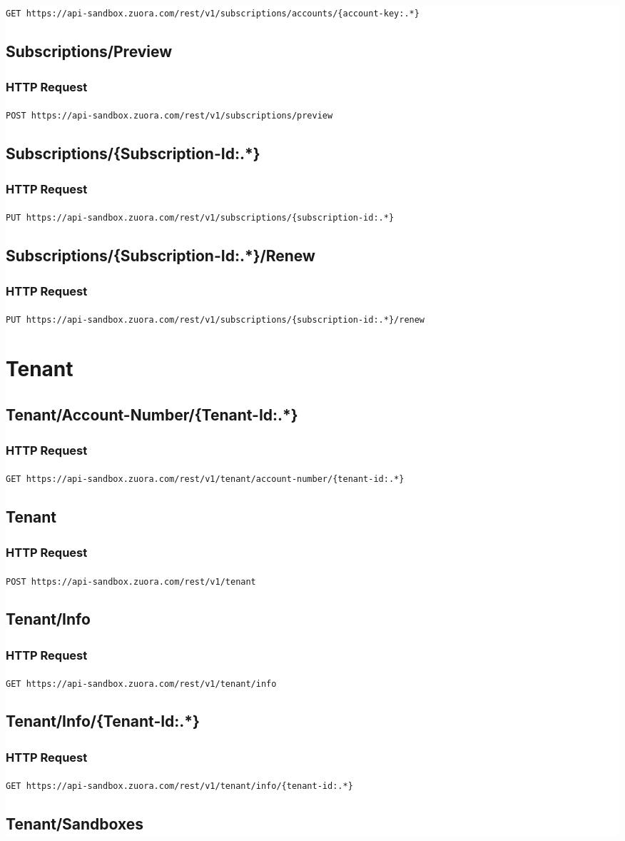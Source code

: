 `GET https://api-sandbox.zuora.com/rest/v1/subscriptions/accounts/{account-key:.*}`

## Subscriptions/Preview

### HTTP Request

`POST https://api-sandbox.zuora.com/rest/v1/subscriptions/preview`

## Subscriptions/{Subscription-Id:.*}

### HTTP Request

`PUT https://api-sandbox.zuora.com/rest/v1/subscriptions/{subscription-id:.*}`

## Subscriptions/{Subscription-Id:.*}/Renew

### HTTP Request

`PUT https://api-sandbox.zuora.com/rest/v1/subscriptions/{subscription-id:.*}/renew`

# Tenant

## Tenant/Account-Number/{Tenant-Id:.*}

### HTTP Request

`GET https://api-sandbox.zuora.com/rest/v1/tenant/account-number/{tenant-id:.*}`

## Tenant

### HTTP Request

`POST https://api-sandbox.zuora.com/rest/v1/tenant`

## Tenant/Info

### HTTP Request

`GET https://api-sandbox.zuora.com/rest/v1/tenant/info`

## Tenant/Info/{Tenant-Id:.*}

### HTTP Request

`GET https://api-sandbox.zuora.com/rest/v1/tenant/info/{tenant-id:.*}`

## Tenant/Sandboxes
